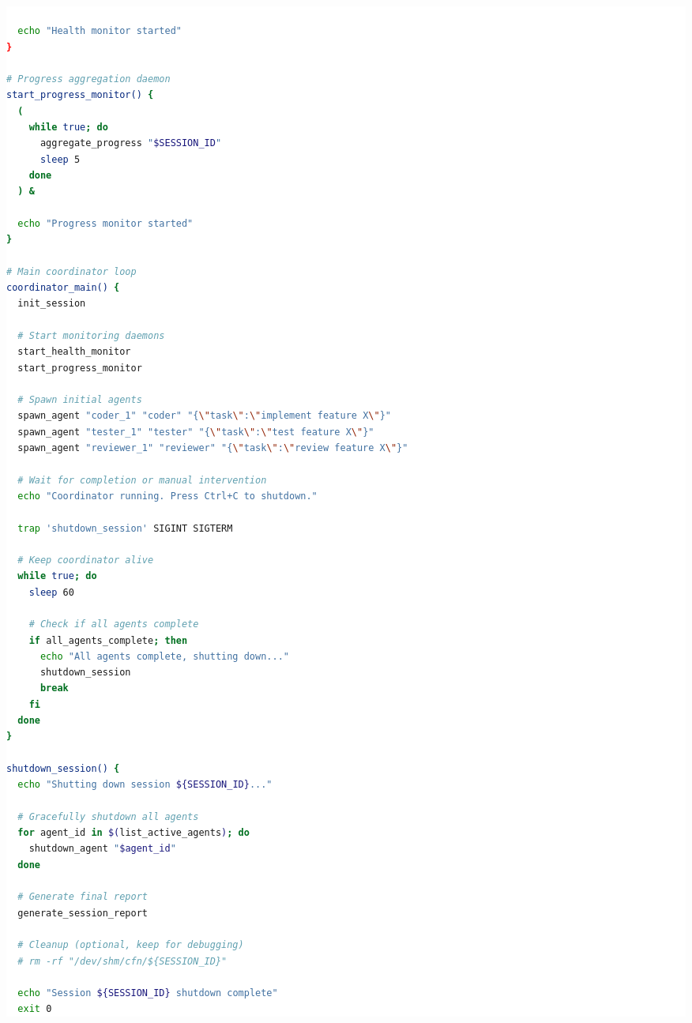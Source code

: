 ```bash

  echo "Health monitor started"
}

# Progress aggregation daemon
start_progress_monitor() {
  (
    while true; do
      aggregate_progress "$SESSION_ID"
      sleep 5
    done
  ) &

  echo "Progress monitor started"
}

# Main coordinator loop
coordinator_main() {
  init_session

  # Start monitoring daemons
  start_health_monitor
  start_progress_monitor

  # Spawn initial agents
  spawn_agent "coder_1" "coder" "{\"task\":\"implement feature X\"}"
  spawn_agent "tester_1" "tester" "{\"task\":\"test feature X\"}"
  spawn_agent "reviewer_1" "reviewer" "{\"task\":\"review feature X\"}"

  # Wait for completion or manual intervention
  echo "Coordinator running. Press Ctrl+C to shutdown."

  trap 'shutdown_session' SIGINT SIGTERM

  # Keep coordinator alive
  while true; do
    sleep 60

    # Check if all agents complete
    if all_agents_complete; then
      echo "All agents complete, shutting down..."
      shutdown_session
      break
    fi
  done
}

shutdown_session() {
  echo "Shutting down session ${SESSION_ID}..."

  # Gracefully shutdown all agents
  for agent_id in $(list_active_agents); do
    shutdown_agent "$agent_id"
  done

  # Generate final report
  generate_session_report

  # Cleanup (optional, keep for debugging)
  # rm -rf "/dev/shm/cfn/${SESSION_ID}"

  echo "Session ${SESSION_ID} shutdown complete"
  exit 0
```